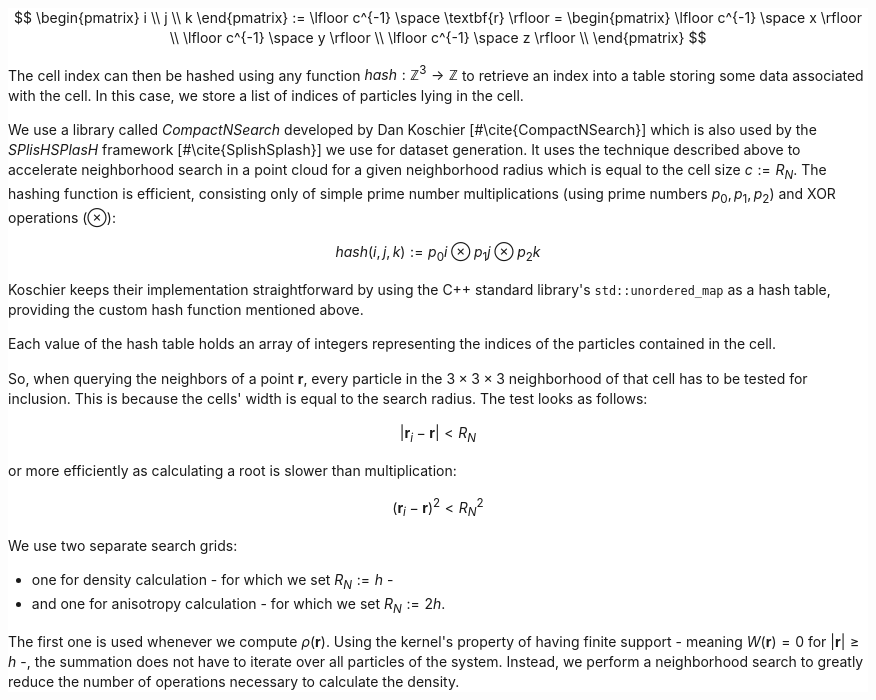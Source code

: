 $$
\begin{pmatrix} i \\ j \\ k \end{pmatrix} :=
\lfloor c^{-1} \space \textbf{r} \rfloor =
\begin{pmatrix}
\lfloor c^{-1} \space x \rfloor \\
\lfloor c^{-1} \space y \rfloor \\
\lfloor c^{-1} \space z \rfloor \\
\end{pmatrix}
$$

The cell index can then be hashed using any function $hash: \mathbb{Z}^3 \rightarrow \mathbb{Z}$ to retrieve an index into a table storing some data associated with the cell. In this case, we store a list of indices of particles lying in the cell.

We use a library called _CompactNSearch_ developed by Dan Koschier [#\cite{CompactNSearch}] which is also used by the _SPlisHSPlasH_ framework [#\cite{SplishSplash}] we use for dataset generation. It uses the technique described above to accelerate neighborhood search in a point cloud for a given neighborhood radius which is equal to the cell size $c := R_N$. The hashing function is efficient, consisting only of simple prime number multiplications (using prime numbers $p_0,p_1,p_2$) and XOR operations ($\otimes$):

$$
hash(i,j,k) :=
p_0 i \otimes
p_1 j \otimes
p_2 k
$$

Koschier keeps their implementation straightforward by using the C++ standard library's `std::unordered_map` as a hash table, providing the custom hash function mentioned above.

Each value of the hash table holds an array of integers representing the indices of the particles contained in the cell.

So, when querying the neighbors of a point $\textbf{r}$, every particle in the $3 \times 3 \times 3$ neighborhood of that cell has to be tested for inclusion. This is because the cells' width is equal to the search radius. The test looks as follows:

$$
|\textbf{r}_i - \textbf{r}| < R_N
$$

or more efficiently as calculating a root is slower than multiplication:

$$
(\textbf{r}_i - \textbf{r})^2 < R_N^2
$$

We use two separate search grids:

- one for density calculation - for which we set $R_N := h$ -
- and one for anisotropy calculation - for which we set $R_N := 2h$.

The first one is used whenever we compute $\rho(\textbf{r})$. Using the kernel's property of having finite support - meaning $W(\textbf{r}) = 0$ for $|\textbf{r}| \geq h$ -, the summation does not have to iterate over all particles of the system. Instead, we perform a neighborhood search to greatly reduce the number of operations necessary to calculate the density.
